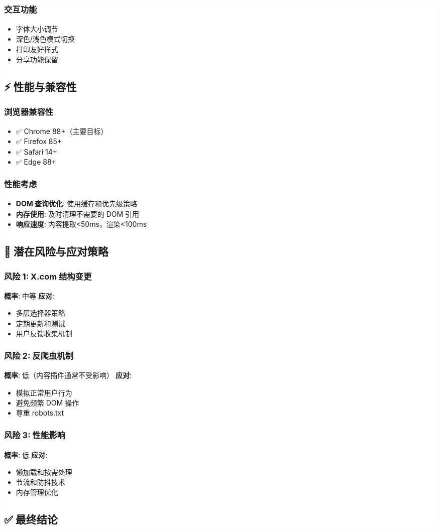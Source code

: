 ### 交互功能

- 字体大小调节
- 深色/浅色模式切换
- 打印友好样式
- 分享功能保留

## ⚡ 性能与兼容性

### 浏览器兼容性

- ✅ Chrome 88+（主要目标）
- ✅ Firefox 85+
- ✅ Safari 14+
- ✅ Edge 88+

### 性能考虑

- **DOM 查询优化**: 使用缓存和优先级策略
- **内存使用**: 及时清理不需要的 DOM 引用
- **响应速度**: 内容提取<50ms，渲染<100ms

## 🚧 潜在风险与应对策略

### 风险 1: X.com 结构变更

**概率**: 中等
**应对**:

- 多层选择器策略
- 定期更新和测试
- 用户反馈收集机制

### 风险 2: 反爬虫机制

**概率**: 低（内容插件通常不受影响）
**应对**:

- 模拟正常用户行为
- 避免频繁 DOM 操作
- 尊重 robots.txt

### 风险 3: 性能影响

**概率**: 低
**应对**:

- 懒加载和按需处理
- 节流和防抖技术
- 内存管理优化

## ✅ 最终结论
